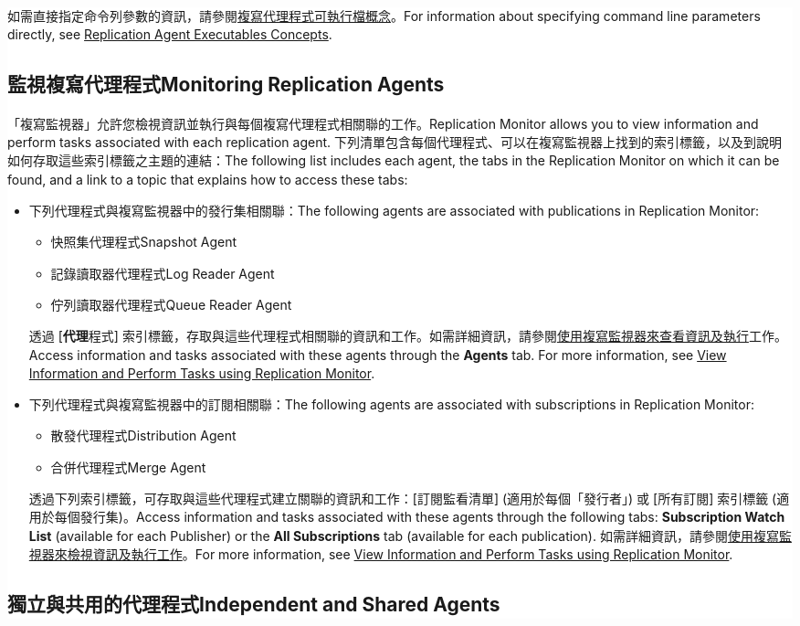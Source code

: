  <span data-ttu-id="ef2c1-133">如需直接指定命令列參數的資訊，請參閱[複寫代理程式可執行檔概念](../concepts/replication-agent-executables-concepts.md)。</span><span class="sxs-lookup"><span data-stu-id="ef2c1-133">For information about specifying command line parameters directly, see [Replication Agent Executables Concepts](../concepts/replication-agent-executables-concepts.md).</span></span>  
  
## <a name="monitoring-replication-agents"></a><span data-ttu-id="ef2c1-134">監視複寫代理程式</span><span class="sxs-lookup"><span data-stu-id="ef2c1-134">Monitoring Replication Agents</span></span>  
 <span data-ttu-id="ef2c1-135">「複寫監視器」允許您檢視資訊並執行與每個複寫代理程式相關聯的工作。</span><span class="sxs-lookup"><span data-stu-id="ef2c1-135">Replication Monitor allows you to view information and perform tasks associated with each replication agent.</span></span> <span data-ttu-id="ef2c1-136">下列清單包含每個代理程式、可以在複寫監視器上找到的索引標籤，以及到說明如何存取這些索引標籤之主題的連結：</span><span class="sxs-lookup"><span data-stu-id="ef2c1-136">The following list includes each agent, the tabs in the Replication Monitor on which it can be found, and a link to a topic that explains how to access these tabs:</span></span>  
  
-   <span data-ttu-id="ef2c1-137">下列代理程式與複寫監視器中的發行集相關聯：</span><span class="sxs-lookup"><span data-stu-id="ef2c1-137">The following agents are associated with publications in Replication Monitor:</span></span>  
  
    -   <span data-ttu-id="ef2c1-138">快照集代理程式</span><span class="sxs-lookup"><span data-stu-id="ef2c1-138">Snapshot Agent</span></span>  
  
    -   <span data-ttu-id="ef2c1-139">記錄讀取器代理程式</span><span class="sxs-lookup"><span data-stu-id="ef2c1-139">Log Reader Agent</span></span>  
  
    -   <span data-ttu-id="ef2c1-140">佇列讀取器代理程式</span><span class="sxs-lookup"><span data-stu-id="ef2c1-140">Queue Reader Agent</span></span>  
  
     <span data-ttu-id="ef2c1-141">透過 [**代理**程式] 索引標籤，存取與這些代理程式相關聯的資訊和工作。如需詳細資訊，請參閱[使用複寫監視器來查看資訊及執行](../monitor/view-information-and-perform-tasks-replication-monitor.md)工作。</span><span class="sxs-lookup"><span data-stu-id="ef2c1-141">Access information and tasks associated with these agents through the **Agents** tab. For more information, see [View Information and Perform Tasks using Replication Monitor](../monitor/view-information-and-perform-tasks-replication-monitor.md).</span></span>  
  
-   <span data-ttu-id="ef2c1-142">下列代理程式與複寫監視器中的訂閱相關聯：</span><span class="sxs-lookup"><span data-stu-id="ef2c1-142">The following agents are associated with subscriptions in Replication Monitor:</span></span>  
  
    -   <span data-ttu-id="ef2c1-143">散發代理程式</span><span class="sxs-lookup"><span data-stu-id="ef2c1-143">Distribution Agent</span></span>  
  
    -   <span data-ttu-id="ef2c1-144">合併代理程式</span><span class="sxs-lookup"><span data-stu-id="ef2c1-144">Merge Agent</span></span>  
  
     <span data-ttu-id="ef2c1-145">透過下列索引標籤，可存取與這些代理程式建立關聯的資訊和工作：[訂閱監看清單] (適用於每個「發行者」) 或 [所有訂閱] 索引標籤 (適用於每個發行集)。</span><span class="sxs-lookup"><span data-stu-id="ef2c1-145">Access information and tasks associated with these agents through the following tabs: **Subscription Watch List** (available for each Publisher) or the **All Subscriptions** tab (available for each publication).</span></span> <span data-ttu-id="ef2c1-146">如需詳細資訊，請參閱[使用複寫監視器來檢視資訊及執行工作](../monitor/view-information-and-perform-tasks-replication-monitor.md)。</span><span class="sxs-lookup"><span data-stu-id="ef2c1-146">For more information, see [View Information and Perform Tasks using Replication Monitor](../monitor/view-information-and-perform-tasks-replication-monitor.md).</span></span>  
  
## <a name="independent-and-shared-agents"></a><span data-ttu-id="ef2c1-147">獨立與共用的代理程式</span><span class="sxs-lookup"><span data-stu-id="ef2c1-147">Independent and Shared Agents</span></span>  